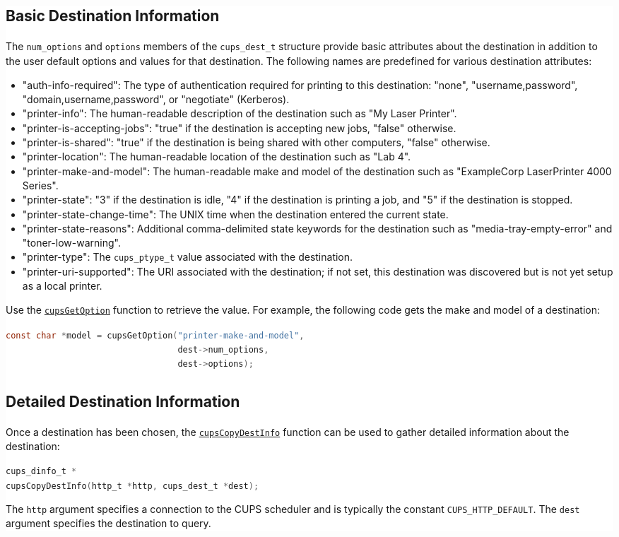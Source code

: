 
## Basic Destination Information

The `num_options` and `options` members of the `cups_dest_t` structure provide
basic attributes about the destination in addition to the user default options
and values for that destination.  The following names are predefined for various
destination attributes:

- "auth-info-required": The type of authentication required for printing to this
  destination: "none", "username,password", "domain,username,password", or
  "negotiate" (Kerberos).
- "printer-info": The human-readable description of the destination such as "My
  Laser Printer".
- "printer-is-accepting-jobs": "true" if the destination is accepting new jobs,
  "false" otherwise.
- "printer-is-shared": "true" if the destination is being shared with other
  computers, "false" otherwise.
- "printer-location": The human-readable location of the destination such as
  "Lab 4".
- "printer-make-and-model": The human-readable make and model of the destination
  such as "ExampleCorp LaserPrinter 4000 Series".
- "printer-state": "3" if the destination is idle, "4" if the destination is
  printing a job, and "5" if the destination is stopped.
- "printer-state-change-time": The UNIX time when the destination entered the
  current state.
- "printer-state-reasons": Additional comma-delimited state keywords for the
  destination such as "media-tray-empty-error" and "toner-low-warning".
- "printer-type": The `cups_ptype_t` value associated with the destination.
- "printer-uri-supported": The URI associated with the destination; if not set,
  this destination was discovered but is not yet setup as a local printer.

Use the [`cupsGetOption`](@@) function to retrieve the value.  For example, the
following code gets the make and model of a destination:

```c
const char *model = cupsGetOption("printer-make-and-model",
                                  dest->num_options,
                                  dest->options);
```


## Detailed Destination Information

Once a destination has been chosen, the [`cupsCopyDestInfo`](@@) function can be
used to gather detailed information about the destination:

```c
cups_dinfo_t *
cupsCopyDestInfo(http_t *http, cups_dest_t *dest);
```

The `http` argument specifies a connection to the CUPS scheduler and is
typically the constant `CUPS_HTTP_DEFAULT`.  The `dest` argument specifies the
destination to query.
